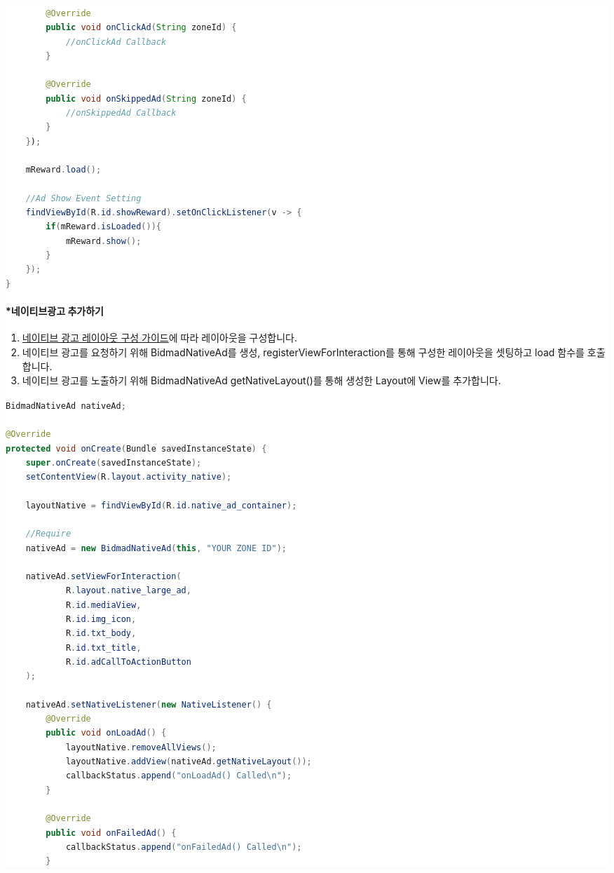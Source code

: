 ```java
        @Override
        public void onClickAd(String zoneId) {
            //onClickAd Callback
        }

        @Override
        public void onSkippedAd(String zoneId) {
            //onSkippedAd Callback
        }
    });

    mReward.load();

    //Ad Show Event Setting
    findViewById(R.id.showReward).setOnClickListener(v -> {
        if(mReward.isLoaded()){
            mReward.show();
        }
    });
}
```

#### *네이티브광고 추가하기

1. [네이티브 광고 레이아웃 구성 가이드](https://github.com/bidmad/Bidmad-Android/wiki/Native-Ad-Layout-Setting-Guide%5BKOR%5D)에 따라 레이아웃을 구성합니다. 
2. 네이티브 광고를 요청하기 위해 BidmadNativeAd를 생성, registerViewForInteraction를 통해 구성한 레이아웃을 셋팅하고 load 함수를 호출합니다.
3. 네이티브 광고를 노출하기 위해 BidmadNativeAd getNativeLayout()를 통해 생성한 Layout에 View를 추가합니다.
```java
BidmadNativeAd nativeAd;

@Override
protected void onCreate(Bundle savedInstanceState) {
    super.onCreate(savedInstanceState);
    setContentView(R.layout.activity_native);

    layoutNative = findViewById(R.id.native_ad_container);

    //Require
    nativeAd = new BidmadNativeAd(this, "YOUR ZONE ID");

    nativeAd.setViewForInteraction(
            R.layout.native_large_ad,
            R.id.mediaView,
            R.id.img_icon,
            R.id.txt_body,
            R.id.txt_title,
            R.id.adCallToActionButton
    );

    nativeAd.setNativeListener(new NativeListener() {
        @Override
        public void onLoadAd() {
            layoutNative.removeAllViews();
            layoutNative.addView(nativeAd.getNativeLayout());
            callbackStatus.append("onLoadAd() Called\n");
        }

        @Override
        public void onFailedAd() {
            callbackStatus.append("onFailedAd() Called\n");
        }

```